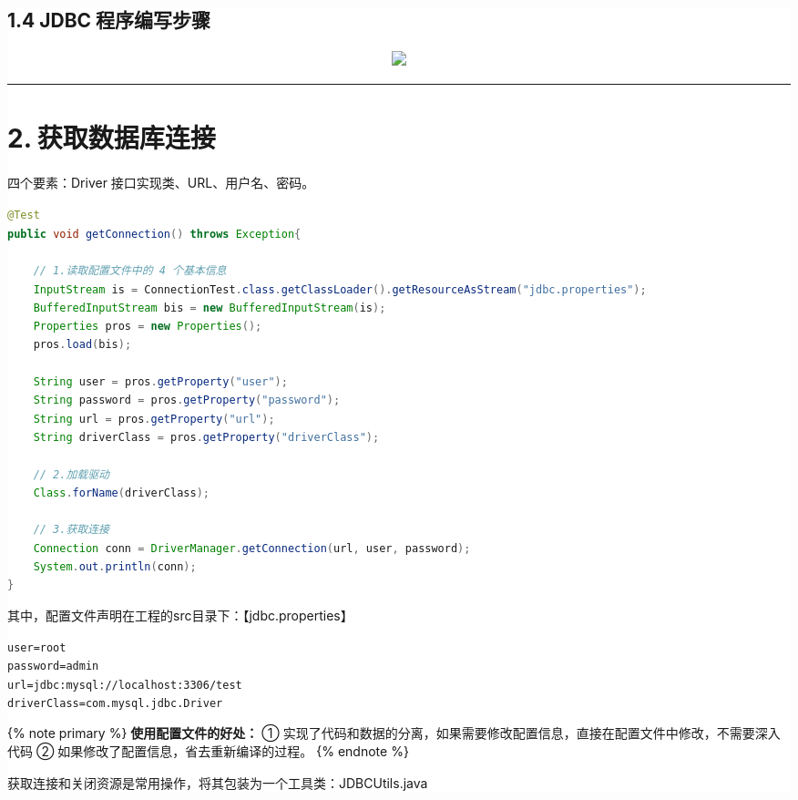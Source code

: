 
## 1.4 JDBC 程序编写步骤

<div align="center"> <img src="https://cdn.jsdelivr.net/gh/Sningning/BlogPictures/JDBC/flowchart.jpg" width="450"/> </div>

---

# 2. 获取数据库连接

四个要素：Driver 接口实现类、URL、用户名、密码。



```java
@Test
public void getConnection() throws Exception{

    // 1.读取配置文件中的 4 个基本信息
    InputStream is = ConnectionTest.class.getClassLoader().getResourceAsStream("jdbc.properties");
    BufferedInputStream bis = new BufferedInputStream(is);
    Properties pros = new Properties();
    pros.load(bis);

    String user = pros.getProperty("user");
    String password = pros.getProperty("password");
    String url = pros.getProperty("url");
    String driverClass = pros.getProperty("driverClass");

    // 2.加载驱动
    Class.forName(driverClass);

    // 3.获取连接
    Connection conn = DriverManager.getConnection(url, user, password);
    System.out.println(conn);
}
```

其中，配置文件声明在工程的src目录下：【jdbc.properties】

```properties
user=root
password=admin
url=jdbc:mysql://localhost:3306/test
driverClass=com.mysql.jdbc.Driver
```


{% note primary %} 
**使用配置文件的好处：**
① 实现了代码和数据的分离，如果需要修改配置信息，直接在配置文件中修改，不需要深入代码
② 如果修改了配置信息，省去重新编译的过程。
{% endnote %}

获取连接和关闭资源是常用操作，将其包装为一个工具类：JDBCUtils.java
